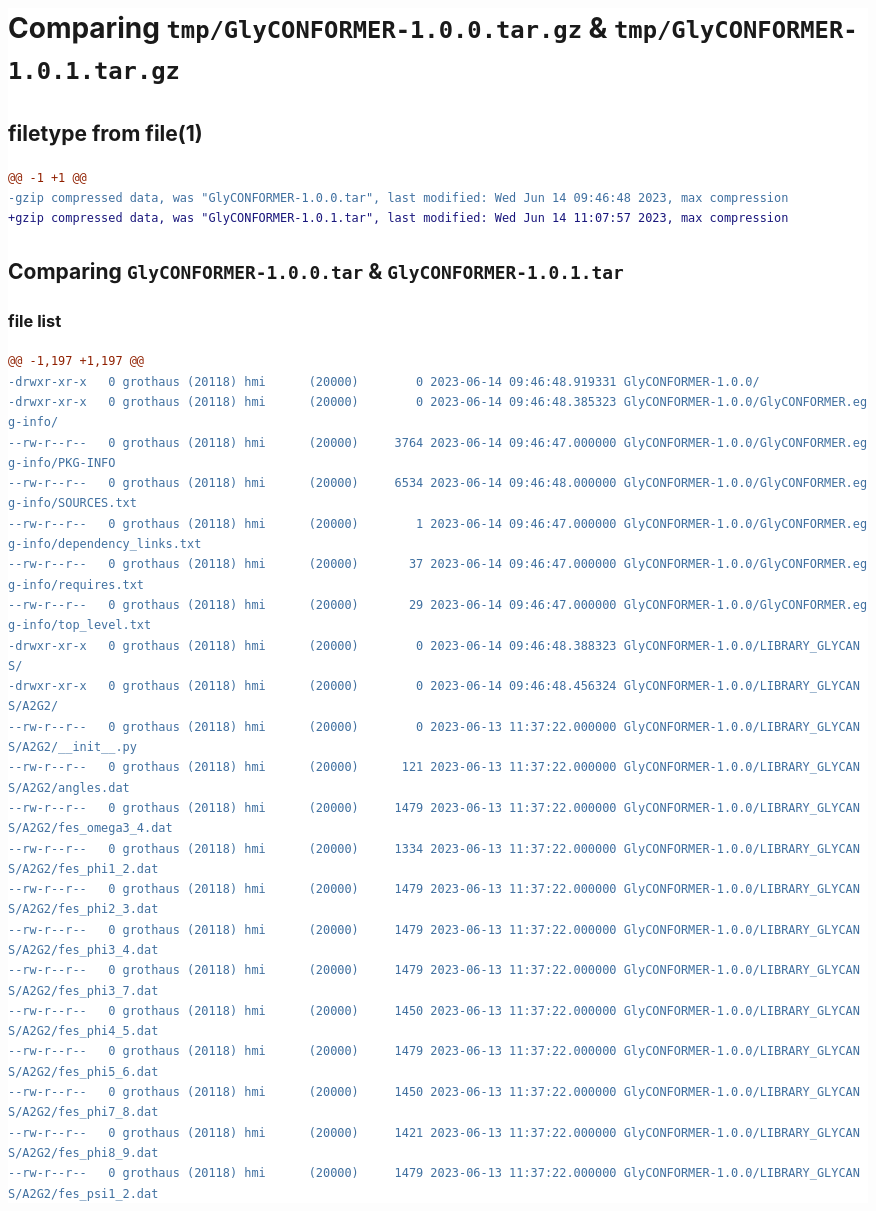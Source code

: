 # Comparing `tmp/GlyCONFORMER-1.0.0.tar.gz` & `tmp/GlyCONFORMER-1.0.1.tar.gz`

## filetype from file(1)

```diff
@@ -1 +1 @@
-gzip compressed data, was "GlyCONFORMER-1.0.0.tar", last modified: Wed Jun 14 09:46:48 2023, max compression
+gzip compressed data, was "GlyCONFORMER-1.0.1.tar", last modified: Wed Jun 14 11:07:57 2023, max compression
```

## Comparing `GlyCONFORMER-1.0.0.tar` & `GlyCONFORMER-1.0.1.tar`

### file list

```diff
@@ -1,197 +1,197 @@
-drwxr-xr-x   0 grothaus (20118) hmi      (20000)        0 2023-06-14 09:46:48.919331 GlyCONFORMER-1.0.0/
-drwxr-xr-x   0 grothaus (20118) hmi      (20000)        0 2023-06-14 09:46:48.385323 GlyCONFORMER-1.0.0/GlyCONFORMER.egg-info/
--rw-r--r--   0 grothaus (20118) hmi      (20000)     3764 2023-06-14 09:46:47.000000 GlyCONFORMER-1.0.0/GlyCONFORMER.egg-info/PKG-INFO
--rw-r--r--   0 grothaus (20118) hmi      (20000)     6534 2023-06-14 09:46:48.000000 GlyCONFORMER-1.0.0/GlyCONFORMER.egg-info/SOURCES.txt
--rw-r--r--   0 grothaus (20118) hmi      (20000)        1 2023-06-14 09:46:47.000000 GlyCONFORMER-1.0.0/GlyCONFORMER.egg-info/dependency_links.txt
--rw-r--r--   0 grothaus (20118) hmi      (20000)       37 2023-06-14 09:46:47.000000 GlyCONFORMER-1.0.0/GlyCONFORMER.egg-info/requires.txt
--rw-r--r--   0 grothaus (20118) hmi      (20000)       29 2023-06-14 09:46:47.000000 GlyCONFORMER-1.0.0/GlyCONFORMER.egg-info/top_level.txt
-drwxr-xr-x   0 grothaus (20118) hmi      (20000)        0 2023-06-14 09:46:48.388323 GlyCONFORMER-1.0.0/LIBRARY_GLYCANS/
-drwxr-xr-x   0 grothaus (20118) hmi      (20000)        0 2023-06-14 09:46:48.456324 GlyCONFORMER-1.0.0/LIBRARY_GLYCANS/A2G2/
--rw-r--r--   0 grothaus (20118) hmi      (20000)        0 2023-06-13 11:37:22.000000 GlyCONFORMER-1.0.0/LIBRARY_GLYCANS/A2G2/__init__.py
--rw-r--r--   0 grothaus (20118) hmi      (20000)      121 2023-06-13 11:37:22.000000 GlyCONFORMER-1.0.0/LIBRARY_GLYCANS/A2G2/angles.dat
--rw-r--r--   0 grothaus (20118) hmi      (20000)     1479 2023-06-13 11:37:22.000000 GlyCONFORMER-1.0.0/LIBRARY_GLYCANS/A2G2/fes_omega3_4.dat
--rw-r--r--   0 grothaus (20118) hmi      (20000)     1334 2023-06-13 11:37:22.000000 GlyCONFORMER-1.0.0/LIBRARY_GLYCANS/A2G2/fes_phi1_2.dat
--rw-r--r--   0 grothaus (20118) hmi      (20000)     1479 2023-06-13 11:37:22.000000 GlyCONFORMER-1.0.0/LIBRARY_GLYCANS/A2G2/fes_phi2_3.dat
--rw-r--r--   0 grothaus (20118) hmi      (20000)     1479 2023-06-13 11:37:22.000000 GlyCONFORMER-1.0.0/LIBRARY_GLYCANS/A2G2/fes_phi3_4.dat
--rw-r--r--   0 grothaus (20118) hmi      (20000)     1479 2023-06-13 11:37:22.000000 GlyCONFORMER-1.0.0/LIBRARY_GLYCANS/A2G2/fes_phi3_7.dat
--rw-r--r--   0 grothaus (20118) hmi      (20000)     1450 2023-06-13 11:37:22.000000 GlyCONFORMER-1.0.0/LIBRARY_GLYCANS/A2G2/fes_phi4_5.dat
--rw-r--r--   0 grothaus (20118) hmi      (20000)     1479 2023-06-13 11:37:22.000000 GlyCONFORMER-1.0.0/LIBRARY_GLYCANS/A2G2/fes_phi5_6.dat
--rw-r--r--   0 grothaus (20118) hmi      (20000)     1450 2023-06-13 11:37:22.000000 GlyCONFORMER-1.0.0/LIBRARY_GLYCANS/A2G2/fes_phi7_8.dat
--rw-r--r--   0 grothaus (20118) hmi      (20000)     1421 2023-06-13 11:37:22.000000 GlyCONFORMER-1.0.0/LIBRARY_GLYCANS/A2G2/fes_phi8_9.dat
--rw-r--r--   0 grothaus (20118) hmi      (20000)     1479 2023-06-13 11:37:22.000000 GlyCONFORMER-1.0.0/LIBRARY_GLYCANS/A2G2/fes_psi1_2.dat
```
